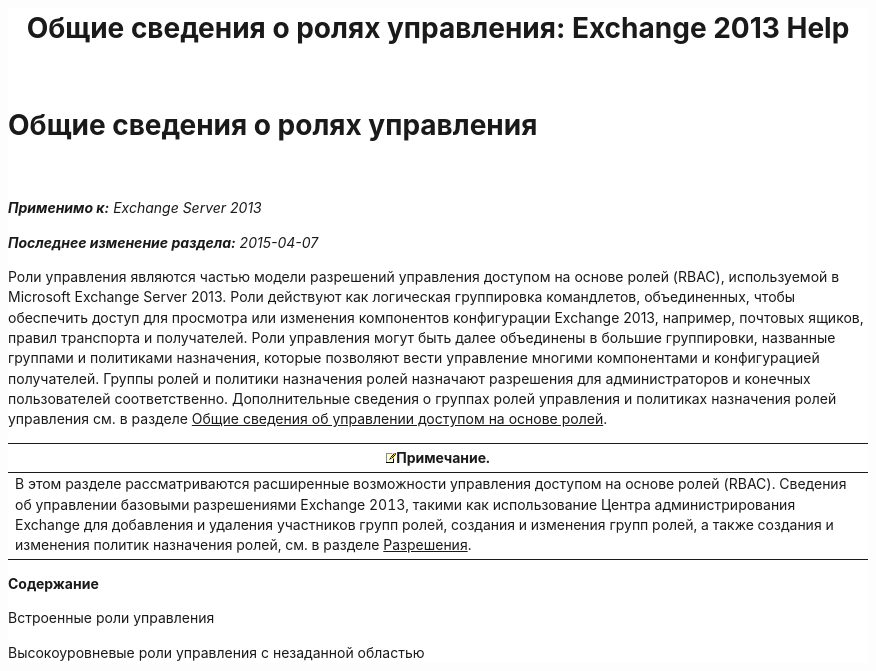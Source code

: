 ﻿---
title: 'Общие сведения о ролях управления: Exchange 2013 Help'
TOCTitle: Общие сведения о ролях управления
ms:assetid: 887b0a64-84b1-4b8c-9547-e456ea6f5dbd
ms:mtpsurl: https://technet.microsoft.com/ru-ru/library/Dd298116(v=EXCHG.150)
ms:contentKeyID: 50488581
ms.date: 04/30/2018
mtps_version: v=EXCHG.150
ms.translationtype: HT
---

# Общие сведения о ролях управления

 

_**Применимо к:** Exchange Server 2013_

_**Последнее изменение раздела:** 2015-04-07_

Роли управления являются частью модели разрешений управления доступом на основе ролей (RBAC), используемой в Microsoft Exchange Server 2013. Роли действуют как логическая группировка командлетов, объединенных, чтобы обеспечить доступ для просмотра или изменения компонентов конфигурации Exchange 2013, например, почтовых ящиков, правил транспорта и получателей. Роли управления могут быть далее объединены в большие группировки, названные группами и политиками назначения, которые позволяют вести управление многими компонентами и конфигурацией получателей. Группы ролей и политики назначения ролей назначают разрешения для администраторов и конечных пользователей соответственно. Дополнительные сведения о группах ролей управления и политиках назначения ролей управления см. в разделе [Общие сведения об управлении доступом на основе ролей](understanding-role-based-access-control-exchange-2013-help.md).

<table>
<thead>
<tr class="header">
<th><img src="images/JJ126620.note(EXCHG.150).gif" title="Примечание" alt="Примечание" />Примечание.</th>
</tr>
</thead>
<tbody>
<tr class="odd">
<td>В этом разделе рассматриваются расширенные возможности управления доступом на основе ролей (RBAC). Сведения об управлении базовыми разрешениями Exchange 2013, такими как использование Центра администрирования Exchange для добавления и удаления участников групп ролей, создания и изменения групп ролей, а также создания и изменения политик назначения ролей, см. в разделе <a href="permissions-exchange-2013-help.md">Разрешения</a>.</td>
</tr>
</tbody>
</table>


**Содержание**

Встроенные роли управления

Высокоуровневые роли управления с незаданной областью
